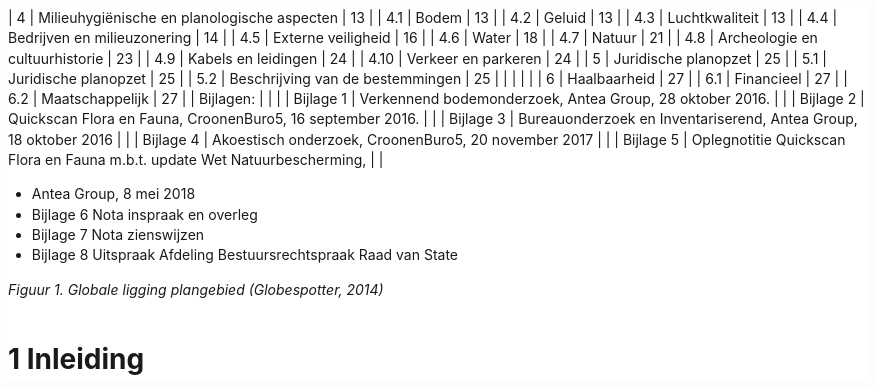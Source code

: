 | 4         | Milieuhygiënische en planologische aspecten                                | 13 |
| 4.1       | Bodem                                                                      | 13 |
| 4.2       | Geluid                                                                     | 13 |
| 4.3       | Luchtkwaliteit                                                             | 13 |
| 4.4       | Bedrijven en milieuzonering                                                | 14 |
| 4.5       | Externe veiligheid                                                         | 16 |
| 4.6       | Water                                                                      | 18 |
| 4.7       | Natuur                                                                     | 21 |
| 4.8       | Archeologie en cultuurhistorie                                             | 23 |
| 4.9       | Kabels en leidingen                                                        | 24 |
| 4.10      | Verkeer en parkeren                                                        | 24 |
| 5         | Juridische planopzet                                                       | 25 |
| 5.1       | Juridische planopzet                                                       | 25 |
| 5.2       | Beschrijving van de bestemmingen                                           | 25 |
|           |                                                                            |    |
| 6         | Haalbaarheid                                                               | 27 |
| 6.1       | Financieel                                                                 | 27 |
| 6.2       | Maatschappelijk                                                            | 27 |
| Bijlagen: |                                                                            |    |
| Bijlage 1 | Verkennend bodemonderzoek, Antea Group, 28 oktober 2016.                   |    |
| Bijlage 2 | Quickscan Flora en Fauna, CroonenBuro5, 16 september 2016.                 |    |
| Bijlage 3 | Bureauonderzoek en Inventariserend, Antea Group, 18 oktober 2016           |    |
| Bijlage 4 | Akoestisch onderzoek, CroonenBuro5, 20 november 2017                       |    |
| Bijlage 5 | Oplegnotitie Quickscan Flora en Fauna m.b.t. update Wet Natuurbescherming, |    |

- Antea Group, 8 mei 2018
- Bijlage 6 Nota inspraak en overleg
- Bijlage 7 Nota zienswijzen
- Bijlage 8 Uitspraak Afdeling Bestuursrechtspraak Raad van State

*Figuur 1. Globale ligging plangebied (Globespotter, 2014)*

# **1 Inleiding**
